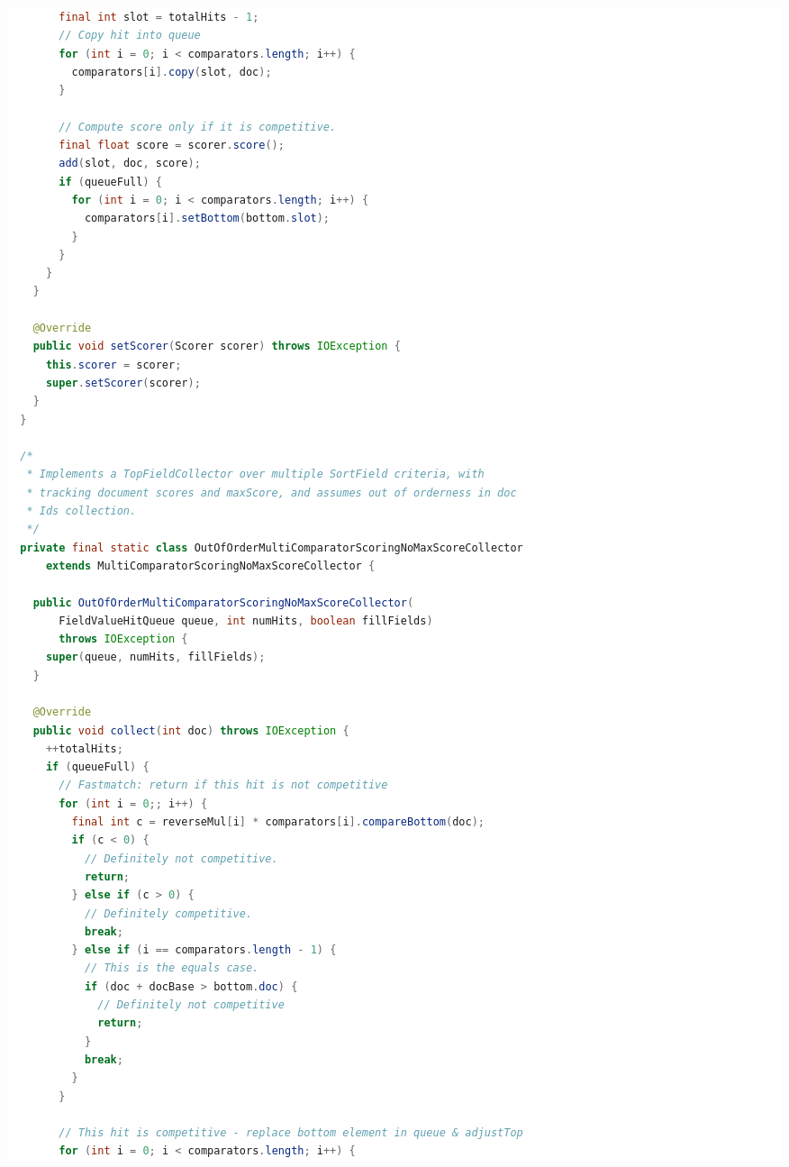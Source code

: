 ```java
        final int slot = totalHits - 1;
        // Copy hit into queue
        for (int i = 0; i < comparators.length; i++) {
          comparators[i].copy(slot, doc);
        }

        // Compute score only if it is competitive.
        final float score = scorer.score();
        add(slot, doc, score);
        if (queueFull) {
          for (int i = 0; i < comparators.length; i++) {
            comparators[i].setBottom(bottom.slot);
          }
        }
      }
    }

    @Override
    public void setScorer(Scorer scorer) throws IOException {
      this.scorer = scorer;
      super.setScorer(scorer);
    }
  }

  /*
   * Implements a TopFieldCollector over multiple SortField criteria, with
   * tracking document scores and maxScore, and assumes out of orderness in doc
   * Ids collection.
   */
  private final static class OutOfOrderMultiComparatorScoringNoMaxScoreCollector
      extends MultiComparatorScoringNoMaxScoreCollector {
    
    public OutOfOrderMultiComparatorScoringNoMaxScoreCollector(
        FieldValueHitQueue queue, int numHits, boolean fillFields)
        throws IOException {
      super(queue, numHits, fillFields);
    }
    
    @Override
    public void collect(int doc) throws IOException {
      ++totalHits;
      if (queueFull) {
        // Fastmatch: return if this hit is not competitive
        for (int i = 0;; i++) {
          final int c = reverseMul[i] * comparators[i].compareBottom(doc);
          if (c < 0) {
            // Definitely not competitive.
            return;
          } else if (c > 0) {
            // Definitely competitive.
            break;
          } else if (i == comparators.length - 1) {
            // This is the equals case.
            if (doc + docBase > bottom.doc) {
              // Definitely not competitive
              return;
            }
            break;
          }
        }

        // This hit is competitive - replace bottom element in queue & adjustTop
        for (int i = 0; i < comparators.length; i++) {
```